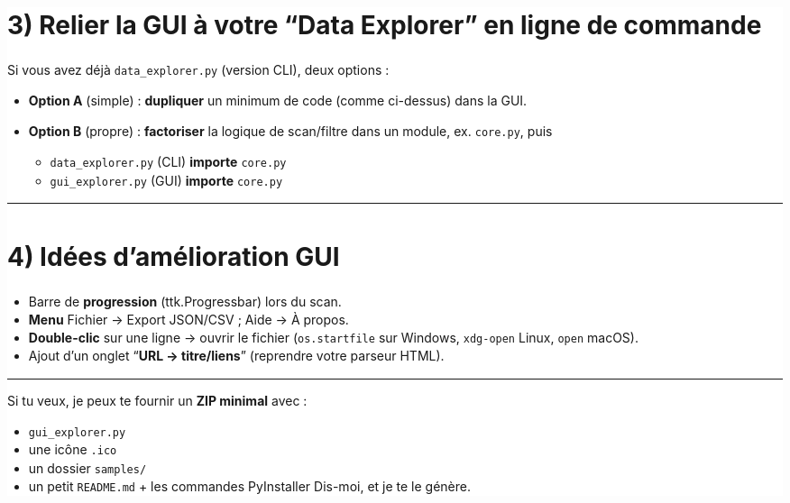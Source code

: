 # 3) Relier la GUI à votre “Data Explorer” en ligne de commande

Si vous avez déjà `data_explorer.py` (version CLI), deux options :

- **Option A** (simple) : **dupliquer** un minimum de code (comme ci-dessus) dans la GUI.
- **Option B** (propre) : **factoriser** la logique de scan/filtre dans un module, ex. `core.py`, puis

  - `data_explorer.py` (CLI) **importe** `core.py`
  - `gui_explorer.py` (GUI) **importe** `core.py`

---

# 4) Idées d’amélioration GUI

- Barre de **progression** (ttk.Progressbar) lors du scan.
- **Menu** Fichier → Export JSON/CSV ; Aide → À propos.
- **Double-clic** sur une ligne → ouvrir le fichier (`os.startfile` sur Windows, `xdg-open` Linux, `open` macOS).
- Ajout d’un onglet “**URL → titre/liens**” (reprendre votre parseur HTML).

---

Si tu veux, je peux te fournir un **ZIP minimal** avec :

- `gui_explorer.py`
- une icône `.ico`
- un dossier `samples/`
- un petit `README.md` + les commandes PyInstaller
  Dis-moi, et je te le génère.
